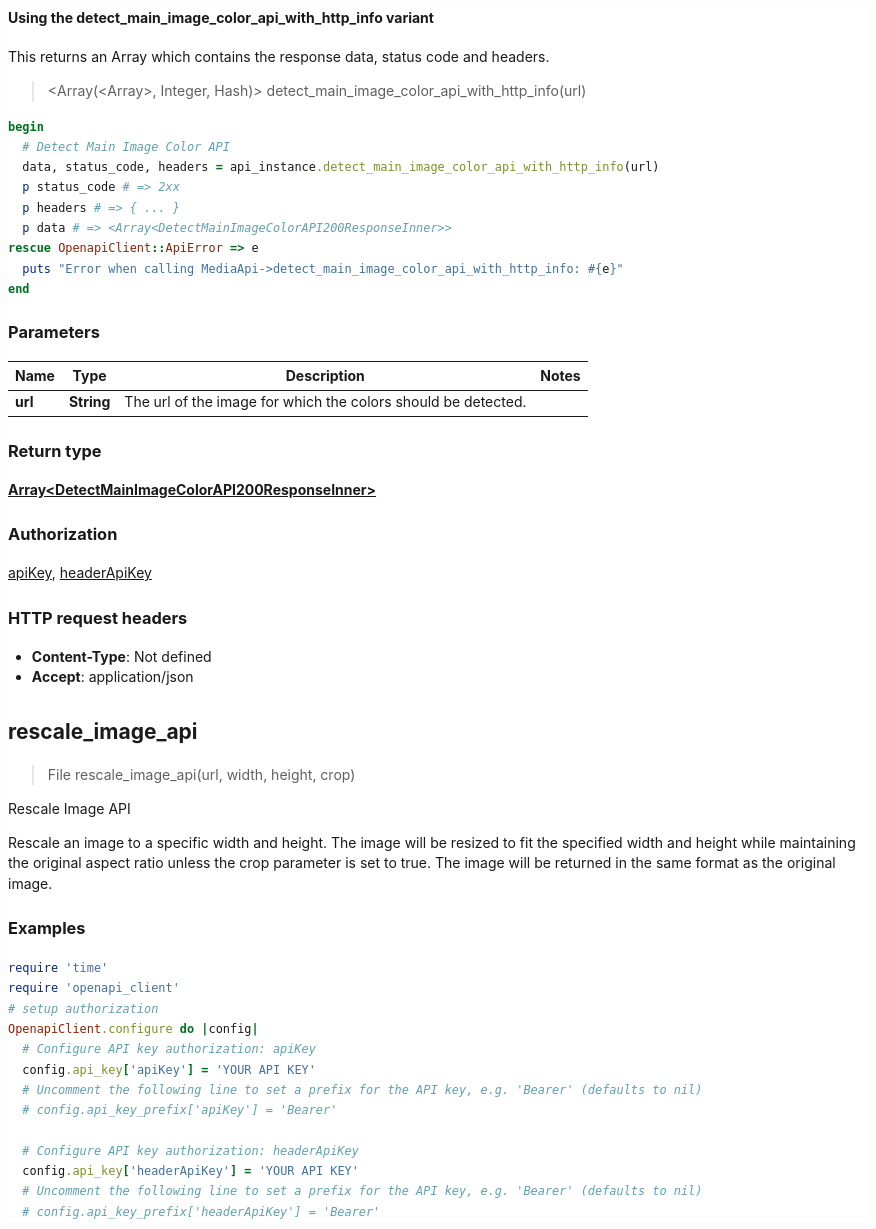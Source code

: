#### Using the detect_main_image_color_api_with_http_info variant

This returns an Array which contains the response data, status code and headers.

> <Array(<Array<DetectMainImageColorAPI200ResponseInner>>, Integer, Hash)> detect_main_image_color_api_with_http_info(url)

```ruby
begin
  # Detect Main Image Color API
  data, status_code, headers = api_instance.detect_main_image_color_api_with_http_info(url)
  p status_code # => 2xx
  p headers # => { ... }
  p data # => <Array<DetectMainImageColorAPI200ResponseInner>>
rescue OpenapiClient::ApiError => e
  puts "Error when calling MediaApi->detect_main_image_color_api_with_http_info: #{e}"
end
```

### Parameters

| Name | Type | Description | Notes |
| ---- | ---- | ----------- | ----- |
| **url** | **String** | The url of the image for which the colors should be detected. |  |

### Return type

[**Array&lt;DetectMainImageColorAPI200ResponseInner&gt;**](DetectMainImageColorAPI200ResponseInner.md)

### Authorization

[apiKey](../README.md#apiKey), [headerApiKey](../README.md#headerApiKey)

### HTTP request headers

- **Content-Type**: Not defined
- **Accept**: application/json


## rescale_image_api

> File rescale_image_api(url, width, height, crop)

Rescale Image API

Rescale an image to a specific width and height. The image will be resized to fit the specified width and height while maintaining the original aspect ratio unless the crop parameter is set to true. The image will be returned in the same format as the original image.

### Examples

```ruby
require 'time'
require 'openapi_client'
# setup authorization
OpenapiClient.configure do |config|
  # Configure API key authorization: apiKey
  config.api_key['apiKey'] = 'YOUR API KEY'
  # Uncomment the following line to set a prefix for the API key, e.g. 'Bearer' (defaults to nil)
  # config.api_key_prefix['apiKey'] = 'Bearer'

  # Configure API key authorization: headerApiKey
  config.api_key['headerApiKey'] = 'YOUR API KEY'
  # Uncomment the following line to set a prefix for the API key, e.g. 'Bearer' (defaults to nil)
  # config.api_key_prefix['headerApiKey'] = 'Bearer'
```